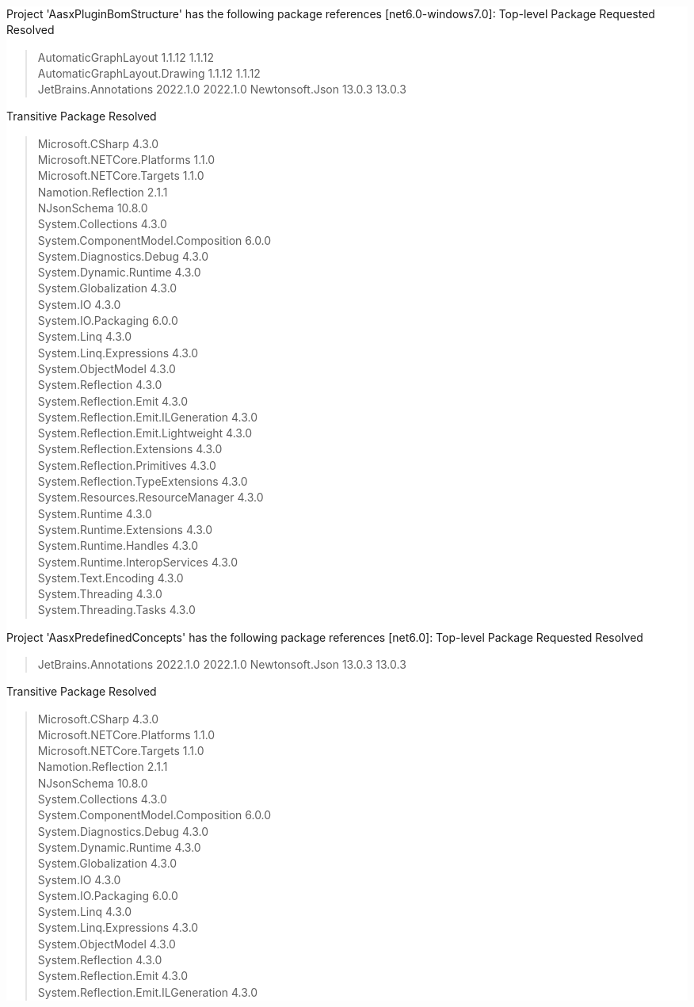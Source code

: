 Project 'AasxPluginBomStructure' has the following package references
   [net6.0-windows7.0]: 
   Top-level Package                   Requested   Resolved
   > AutomaticGraphLayout              1.1.12      1.1.12  
   > AutomaticGraphLayout.Drawing      1.1.12      1.1.12  
   > JetBrains.Annotations             2022.1.0    2022.1.0
   > Newtonsoft.Json                   13.0.3      13.0.3  

   Transitive Package                         Resolved
   > Microsoft.CSharp                         4.3.0   
   > Microsoft.NETCore.Platforms              1.1.0   
   > Microsoft.NETCore.Targets                1.1.0   
   > Namotion.Reflection                      2.1.1   
   > NJsonSchema                              10.8.0  
   > System.Collections                       4.3.0   
   > System.ComponentModel.Composition        6.0.0   
   > System.Diagnostics.Debug                 4.3.0   
   > System.Dynamic.Runtime                   4.3.0   
   > System.Globalization                     4.3.0   
   > System.IO                                4.3.0   
   > System.IO.Packaging                      6.0.0   
   > System.Linq                              4.3.0   
   > System.Linq.Expressions                  4.3.0   
   > System.ObjectModel                       4.3.0   
   > System.Reflection                        4.3.0   
   > System.Reflection.Emit                   4.3.0   
   > System.Reflection.Emit.ILGeneration      4.3.0   
   > System.Reflection.Emit.Lightweight       4.3.0   
   > System.Reflection.Extensions             4.3.0   
   > System.Reflection.Primitives             4.3.0   
   > System.Reflection.TypeExtensions         4.3.0   
   > System.Resources.ResourceManager         4.3.0   
   > System.Runtime                           4.3.0   
   > System.Runtime.Extensions                4.3.0   
   > System.Runtime.Handles                   4.3.0   
   > System.Runtime.InteropServices           4.3.0   
   > System.Text.Encoding                     4.3.0   
   > System.Threading                         4.3.0   
   > System.Threading.Tasks                   4.3.0   

Project 'AasxPredefinedConcepts' has the following package references
   [net6.0]: 
   Top-level Package            Requested   Resolved
   > JetBrains.Annotations      2022.1.0    2022.1.0
   > Newtonsoft.Json            13.0.3      13.0.3  

   Transitive Package                         Resolved
   > Microsoft.CSharp                         4.3.0   
   > Microsoft.NETCore.Platforms              1.1.0   
   > Microsoft.NETCore.Targets                1.1.0   
   > Namotion.Reflection                      2.1.1   
   > NJsonSchema                              10.8.0  
   > System.Collections                       4.3.0   
   > System.ComponentModel.Composition        6.0.0   
   > System.Diagnostics.Debug                 4.3.0   
   > System.Dynamic.Runtime                   4.3.0   
   > System.Globalization                     4.3.0   
   > System.IO                                4.3.0   
   > System.IO.Packaging                      6.0.0   
   > System.Linq                              4.3.0   
   > System.Linq.Expressions                  4.3.0   
   > System.ObjectModel                       4.3.0   
   > System.Reflection                        4.3.0   
   > System.Reflection.Emit                   4.3.0   
   > System.Reflection.Emit.ILGeneration      4.3.0   